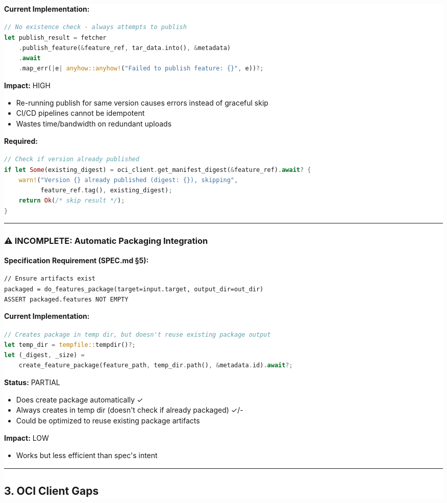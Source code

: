 **Current Implementation:**
```rust
// No existence check - always attempts to publish
let publish_result = fetcher
    .publish_feature(&feature_ref, tar_data.into(), &metadata)
    .await
    .map_err(|e| anyhow::anyhow!("Failed to publish feature: {}", e))?;
```

**Impact:** HIGH
- Re-running publish for same version causes errors instead of graceful skip
- CI/CD pipelines cannot be idempotent
- Wastes time/bandwidth on redundant uploads

**Required:**
```rust
// Check if version already published
if let Some(existing_digest) = oci_client.get_manifest_digest(&feature_ref).await? {
    warn!("Version {} already published (digest: {}), skipping", 
          feature_ref.tag(), existing_digest);
    return Ok(/* skip result */);
}
```

---

### ⚠️ INCOMPLETE: Automatic Packaging Integration

**Specification Requirement (SPEC.md §5):**
```pseudocode
// Ensure artifacts exist
packaged = do_features_package(target=input.target, output_dir=out_dir)
ASSERT packaged.features NOT EMPTY
```

**Current Implementation:**
```rust
// Creates package in temp dir, but doesn't reuse existing package output
let temp_dir = tempfile::tempdir()?;
let (_digest, _size) =
    create_feature_package(feature_path, temp_dir.path(), &metadata.id).await?;
```

**Status:** PARTIAL
- Does create package automatically ✓
- Always creates in temp dir (doesn't check if already packaged) ✓/-
- Could be optimized to reuse existing package artifacts

**Impact:** LOW
- Works but less efficient than spec's intent

---

## 3. OCI Client Gaps
